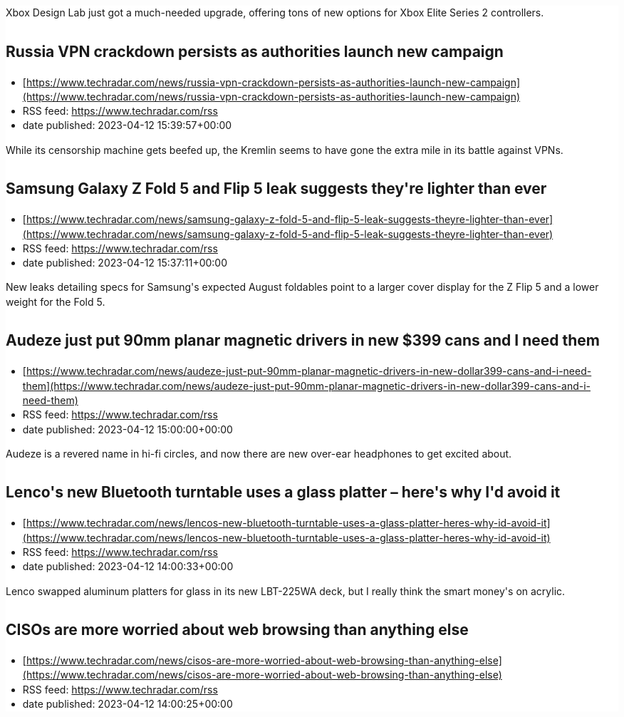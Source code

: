 Xbox Design Lab just got a much-needed upgrade, offering tons of new options for Xbox Elite Series 2 controllers.

## Russia VPN crackdown persists as authorities launch new campaign
 - [https://www.techradar.com/news/russia-vpn-crackdown-persists-as-authorities-launch-new-campaign](https://www.techradar.com/news/russia-vpn-crackdown-persists-as-authorities-launch-new-campaign)
 - RSS feed: https://www.techradar.com/rss
 - date published: 2023-04-12 15:39:57+00:00

While its censorship machine gets beefed up, the Kremlin seems to have gone the extra mile in its battle against VPNs.

## Samsung Galaxy Z Fold 5 and Flip 5 leak suggests they're lighter than ever
 - [https://www.techradar.com/news/samsung-galaxy-z-fold-5-and-flip-5-leak-suggests-theyre-lighter-than-ever](https://www.techradar.com/news/samsung-galaxy-z-fold-5-and-flip-5-leak-suggests-theyre-lighter-than-ever)
 - RSS feed: https://www.techradar.com/rss
 - date published: 2023-04-12 15:37:11+00:00

New leaks detailing specs for Samsung's expected August foldables point to a larger cover display for the Z Flip 5 and a lower weight for the Fold 5.

## Audeze just put 90mm planar magnetic drivers in new $399 cans and I need them
 - [https://www.techradar.com/news/audeze-just-put-90mm-planar-magnetic-drivers-in-new-dollar399-cans-and-i-need-them](https://www.techradar.com/news/audeze-just-put-90mm-planar-magnetic-drivers-in-new-dollar399-cans-and-i-need-them)
 - RSS feed: https://www.techradar.com/rss
 - date published: 2023-04-12 15:00:00+00:00

Audeze is a revered name in hi-fi circles, and now there are new over-ear headphones to get excited about.

## Lenco's new Bluetooth turntable uses a glass platter – here's why I'd avoid it
 - [https://www.techradar.com/news/lencos-new-bluetooth-turntable-uses-a-glass-platter-heres-why-id-avoid-it](https://www.techradar.com/news/lencos-new-bluetooth-turntable-uses-a-glass-platter-heres-why-id-avoid-it)
 - RSS feed: https://www.techradar.com/rss
 - date published: 2023-04-12 14:00:33+00:00

Lenco swapped aluminum platters for glass in its new LBT-225WA deck, but I really think the smart money's on acrylic.

## CISOs are more worried about web browsing than anything else
 - [https://www.techradar.com/news/cisos-are-more-worried-about-web-browsing-than-anything-else](https://www.techradar.com/news/cisos-are-more-worried-about-web-browsing-than-anything-else)
 - RSS feed: https://www.techradar.com/rss
 - date published: 2023-04-12 14:00:25+00:00
